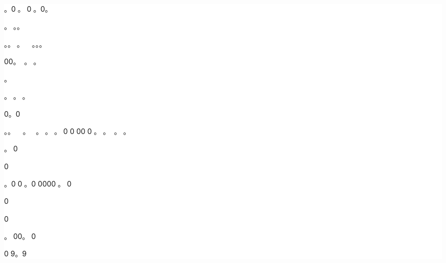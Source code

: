 
。0
。
0
。0。


。
。。


。。 。
   。。。 

00。  。 
。


。


。 
。 
。

0。0

。。
   。   。 。
。
0
0
00
0
。 。  。 
。

。
 0

0

。0
0
。0
0000
。
0


0


0

。
00。
0

0
9。9
